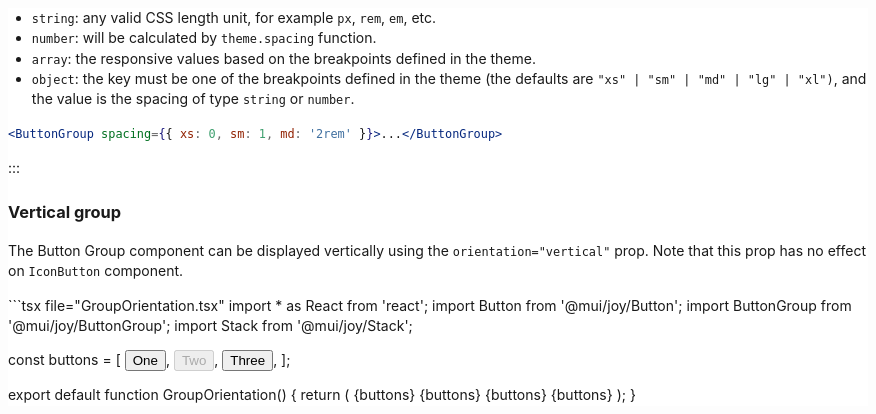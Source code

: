 - `string`: any valid CSS length unit, for example `px`, `rem`, `em`, etc.
- `number`: will be calculated by `theme.spacing` function.
- `array`: the responsive values based on the breakpoints defined in the theme.
- `object`: the key must be one of the breakpoints defined in the theme (the defaults are `"xs" | "sm" | "md" | "lg" | "xl")`, and the value is the spacing of type `string` or `number`.

```jsx
<ButtonGroup spacing={{ xs: 0, sm: 1, md: '2rem' }}>...</ButtonGroup>
```

:::

### Vertical group

The Button Group component can be displayed vertically using the `orientation="vertical"` prop.
Note that this prop has no effect on `IconButton` component.

<example name="GroupOrientation">
```tsx file="GroupOrientation.tsx"
import * as React from 'react';
import Button from '@mui/joy/Button';
import ButtonGroup from '@mui/joy/ButtonGroup';
import Stack from '@mui/joy/Stack';

const buttons = [
  <Button key="one">One</Button>,
  <Button key="two" disabled>
    Two
  </Button>,
  <Button key="three">Three</Button>,
];

export default function GroupOrientation() {
  return (
    <Stack spacing={2} direction="row">
      <ButtonGroup
        orientation="vertical"
        aria-label="vertical outlined button group"
      >
        {buttons}
      </ButtonGroup>
      <ButtonGroup
        orientation="vertical"
        aria-label="vertical plain button group"
        variant="plain"
      >
        {buttons}
      </ButtonGroup>
      <ButtonGroup
        orientation="vertical"
        aria-label="vertical soft button group"
        variant="soft"
      >
        {buttons}
      </ButtonGroup>
      <ButtonGroup
        orientation="vertical"
        aria-label="vertical solid button group"
        variant="solid"
      >
        {buttons}
      </ButtonGroup>
    </Stack>
  );
}
```